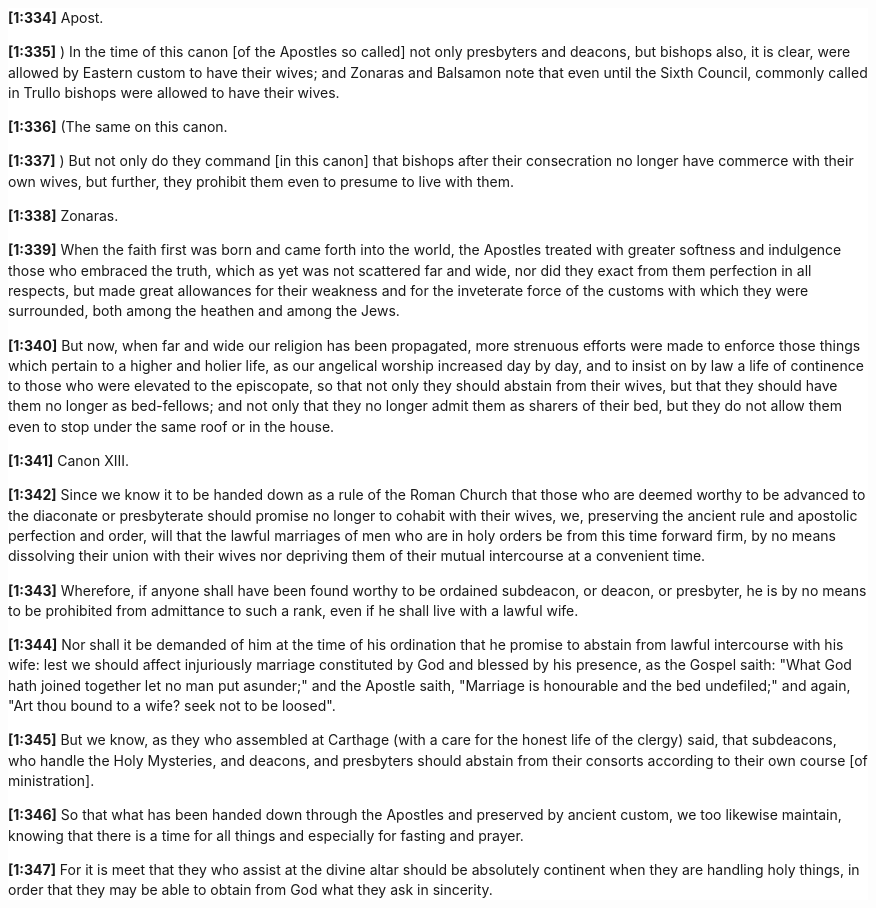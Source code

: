 **[1:334]** Apost.

**[1:335]** )  In the time of this canon [of the Apostles so called] not only presbyters and deacons, but bishops also, it is clear, were allowed by Eastern custom to have their wives; and Zonaras and Balsamon note that even until the Sixth Council, commonly called in Trullo bishops were allowed to have their wives.

**[1:336]** (The same on this canon.

**[1:337]** )  But not only do they command [in this canon] that bishops after their consecration no longer have commerce with their own wives, but further, they prohibit them even to presume to live with them.

**[1:338]** Zonaras.

**[1:339]** When the faith first was born and came forth into the world, the Apostles treated with greater softness and indulgence those who embraced the truth, which as yet was not scattered far and wide, nor did they exact from them perfection in all respects, but made great allowances for their weakness and for the inveterate force of the customs with which they were surrounded, both among the heathen and among the Jews.

**[1:340]** But now, when far and wide our religion has been propagated, more strenuous efforts were made to enforce those things which pertain to a higher and holier life, as our angelical worship increased day by day, and to insist on by law a life of continence to those who were elevated to the episcopate, so that not only they should abstain from their wives, but that they should have them no longer as bed-fellows; and not only that they no longer admit them as sharers of their bed, but they do not allow them even to stop under the same roof or in the house.

**[1:341]** Canon XIII.

**[1:342]** Since we know it to be handed down as a rule of the Roman Church that those who are deemed worthy to be advanced to the diaconate or presbyterate should promise no longer to cohabit with their wives, we, preserving the ancient rule and apostolic perfection and order, will that the lawful marriages of men who are in holy orders be from this time forward firm, by no means dissolving their union with their wives nor depriving them of their mutual intercourse at a convenient time.

**[1:343]** Wherefore, if anyone shall have been found worthy to be ordained subdeacon, or deacon, or presbyter, he is by no means to be prohibited from admittance to such a rank, even if he shall live with a lawful wife.

**[1:344]** Nor shall it be demanded of him at the time of his ordination that he promise to abstain from lawful intercourse with his wife: lest we should affect injuriously marriage constituted by God and blessed by his presence, as the Gospel saith: "What God hath joined together let no man put asunder;" and the Apostle saith, "Marriage is honourable and the bed undefiled;" and again, "Art thou bound to a wife? seek not to be loosed".

**[1:345]** But we know, as they who assembled at Carthage (with a care for the honest life of the clergy) said, that subdeacons, who handle the Holy Mysteries, and deacons, and presbyters should abstain from their consorts according to their own course [of ministration].

**[1:346]** So that what has been handed down through the Apostles and preserved by ancient custom, we too likewise maintain, knowing that there is a time for all things and especially for fasting and prayer.

**[1:347]** For it is meet that they who assist at the divine altar should be absolutely continent when they are handling holy things, in order that they may be able to obtain from God what they ask in sincerity.
